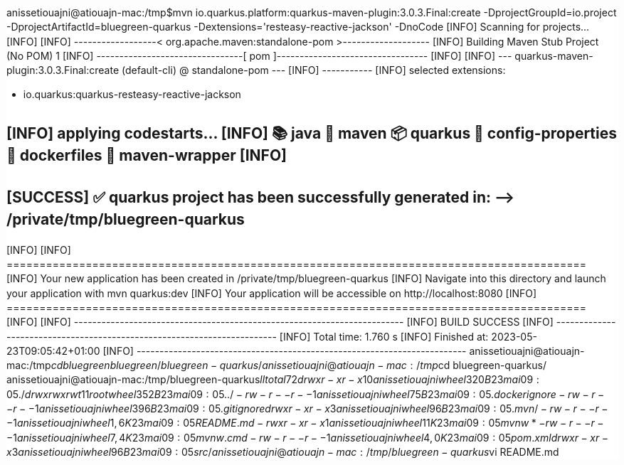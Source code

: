 anissetiouajni@atiouajn-mac:/tmp$mvn io.quarkus.platform:quarkus-maven-plugin:3.0.3.Final:create  -DprojectGroupId=io.project  -DprojectArtifactId=bluegreen-quarkus  -Dextensions='resteasy-reactive-jackson'  -DnoCode
[INFO] Scanning for projects...
[INFO] 
[INFO] ------------------< org.apache.maven:standalone-pom >-------------------
[INFO] Building Maven Stub Project (No POM) 1
[INFO] --------------------------------[ pom ]---------------------------------
[INFO] 
[INFO] --- quarkus-maven-plugin:3.0.3.Final:create (default-cli) @ standalone-pom ---
[INFO] -----------
[INFO] selected extensions: 
- io.quarkus:quarkus-resteasy-reactive-jackson

[INFO] 
applying codestarts...
[INFO] 📚 java
🔨 maven
📦 quarkus
📝 config-properties
🔧 dockerfiles
🔧 maven-wrapper
[INFO] 
-----------
[SUCCESS] ✅  quarkus project has been successfully generated in:
--> /private/tmp/bluegreen-quarkus
-----------
[INFO] 
[INFO] ========================================================================================
[INFO] Your new application has been created in /private/tmp/bluegreen-quarkus
[INFO] Navigate into this directory and launch your application with mvn quarkus:dev
[INFO] Your application will be accessible on http://localhost:8080
[INFO] ========================================================================================
[INFO] 
[INFO] ------------------------------------------------------------------------
[INFO] BUILD SUCCESS
[INFO] ------------------------------------------------------------------------
[INFO] Total time:  1.760 s
[INFO] Finished at: 2023-05-23T09:05:42+01:00
[INFO] ------------------------------------------------------------------------
anissetiouajni@atiouajn-mac:/tmp$cd bluegreen
bluegreen/         bluegreen-quarkus/ 
anissetiouajni@atiouajn-mac:/tmp$cd bluegreen-quarkus/
anissetiouajni@atiouajn-mac:/tmp/bluegreen-quarkus$ll
total 72
drwxr-xr-x  10 anissetiouajni  wheel   320B 23 mai 09:05 ./
drwxrwxrwt  11 root            wheel   352B 23 mai 09:05 ../
-rw-r--r--   1 anissetiouajni  wheel    75B 23 mai 09:05 .dockerignore
-rw-r--r--   1 anissetiouajni  wheel   396B 23 mai 09:05 .gitignore
drwxr-xr-x   3 anissetiouajni  wheel    96B 23 mai 09:05 .mvn/
-rw-r--r--   1 anissetiouajni  wheel   1,6K 23 mai 09:05 README.md
-rwxr-xr-x   1 anissetiouajni  wheel    11K 23 mai 09:05 mvnw*
-rw-r--r--   1 anissetiouajni  wheel   7,4K 23 mai 09:05 mvnw.cmd
-rw-r--r--   1 anissetiouajni  wheel   4,0K 23 mai 09:05 pom.xml
drwxr-xr-x   3 anissetiouajni  wheel    96B 23 mai 09:05 src/
anissetiouajni@atiouajn-mac:/tmp/bluegreen-quarkus$vi README.md 
